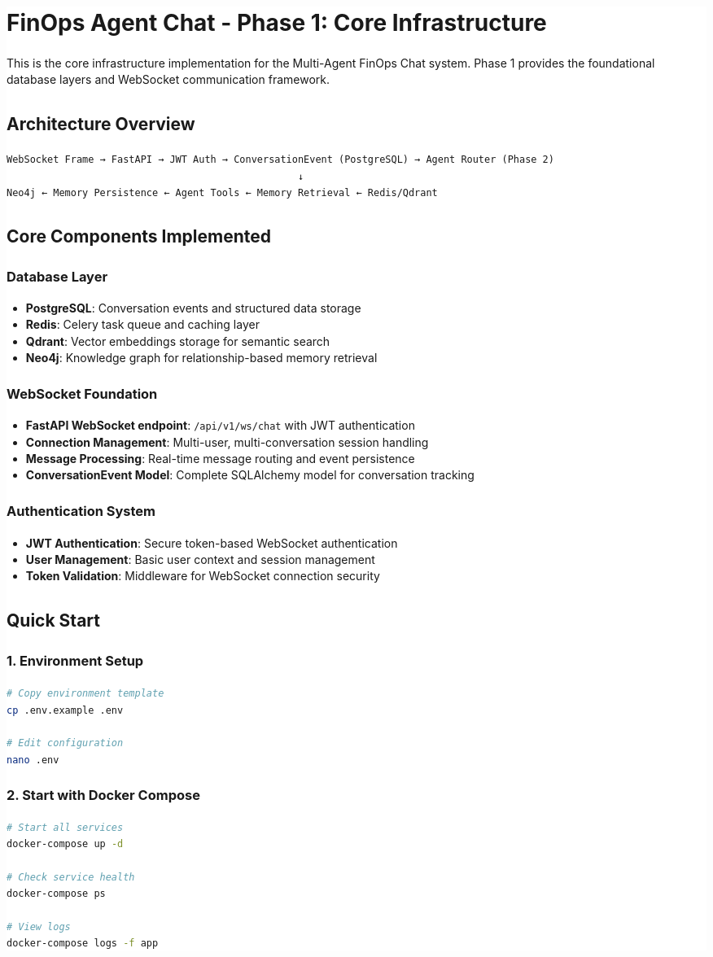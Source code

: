 # FinOps Agent Chat - Phase 1: Core Infrastructure

This is the core infrastructure implementation for the Multi-Agent FinOps Chat system. Phase 1 provides the foundational database layers and WebSocket communication framework.

## Architecture Overview

```
WebSocket Frame → FastAPI → JWT Auth → ConversationEvent (PostgreSQL) → Agent Router (Phase 2)
                                                  ↓
Neo4j ← Memory Persistence ← Agent Tools ← Memory Retrieval ← Redis/Qdrant
```

## Core Components Implemented

### Database Layer
- **PostgreSQL**: Conversation events and structured data storage
- **Redis**: Celery task queue and caching layer  
- **Qdrant**: Vector embeddings storage for semantic search
- **Neo4j**: Knowledge graph for relationship-based memory retrieval

### WebSocket Foundation
- **FastAPI WebSocket endpoint**: `/api/v1/ws/chat` with JWT authentication
- **Connection Management**: Multi-user, multi-conversation session handling
- **Message Processing**: Real-time message routing and event persistence
- **ConversationEvent Model**: Complete SQLAlchemy model for conversation tracking

### Authentication System
- **JWT Authentication**: Secure token-based WebSocket authentication
- **User Management**: Basic user context and session management
- **Token Validation**: Middleware for WebSocket connection security

## Quick Start

### 1. Environment Setup

```bash
# Copy environment template
cp .env.example .env

# Edit configuration
nano .env
```

### 2. Start with Docker Compose

```bash
# Start all services
docker-compose up -d

# Check service health
docker-compose ps

# View logs
docker-compose logs -f app
```
